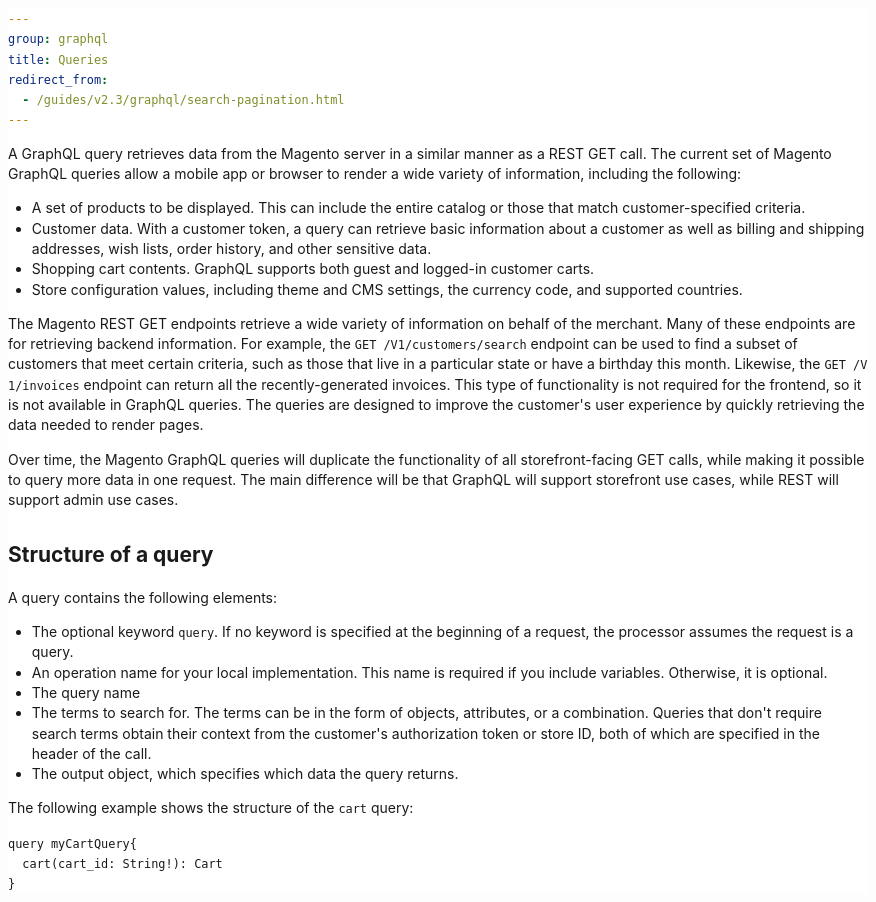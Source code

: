 ```yaml
---
group: graphql
title: Queries
redirect_from:
  - /guides/v2.3/graphql/search-pagination.html
---
```


A GraphQL query retrieves data from the Magento server in a similar manner as a REST GET call. The current set of Magento GraphQL queries allow a mobile app or browser to render a wide variety of information, including the following:

* A set of products to be displayed. This can include the entire catalog or those that match customer-specified criteria.
* Customer data. With a customer token, a query can retrieve basic information about a customer as well as billing and shipping addresses, wish lists, order history, and other sensitive data.
* Shopping cart contents. GraphQL supports both guest and logged-in customer carts.
* Store configuration values, including theme and CMS settings, the currency code, and supported countries.

The Magento REST GET endpoints retrieve a wide variety of information on behalf of the merchant. Many of these endpoints are for retrieving backend information. For example, the `GET /V1/customers/search` endpoint can be used to find a subset of customers that meet certain criteria, such as those that live in a particular state or have a birthday this month.  Likewise, the `GET /V1/invoices` endpoint can return all the recently-generated invoices. This type of functionality is not required for the frontend, so it is not available in GraphQL queries. The queries are designed to improve the customer's user experience by quickly retrieving the data needed to render pages.

Over time, the Magento GraphQL queries will duplicate the functionality of all storefront-facing GET calls, while making it possible to query more data in one request. The main difference will be that GraphQL will support storefront use cases, while REST will support admin use cases.

## Structure of a query

A query contains the following elements:

* The optional keyword `query`. If no keyword is specified at the beginning of a request, the processor assumes the request is a query.
* An operation name for your local implementation. This name is required if you include variables. Otherwise, it is optional.
* The query name
* The terms to search for. The terms can be in the form of objects, attributes, or a combination. Queries that don't require search terms obtain their context from the customer's authorization token or store ID, both of which are specified in the header of the call.
* The output object, which specifies which data the query returns.

The following example shows the structure of the `cart` query:

```text
query myCartQuery{
  cart(cart_id: String!): Cart
}
```
